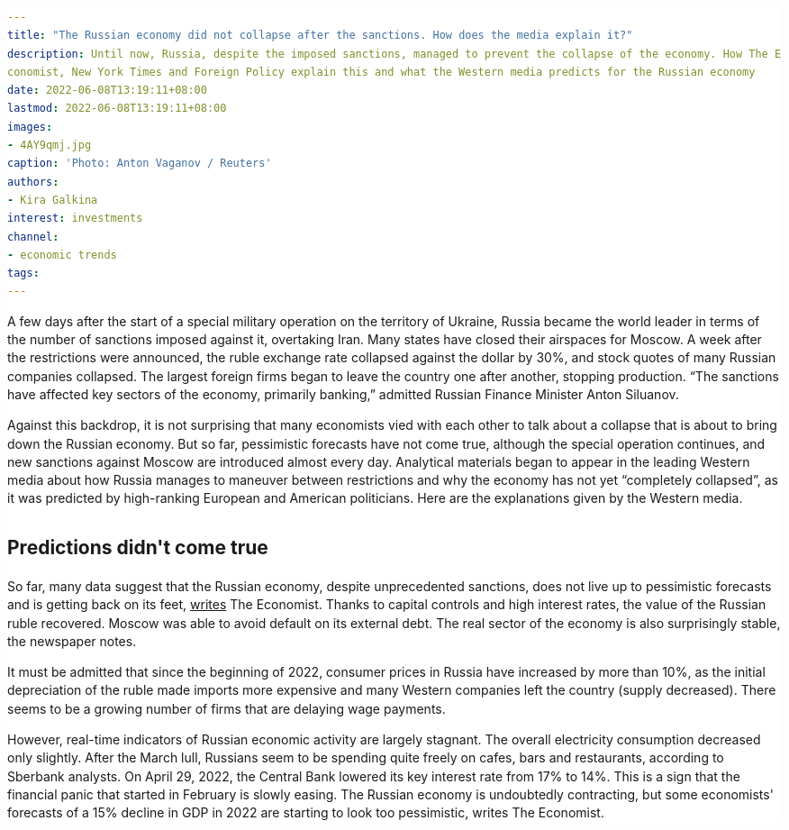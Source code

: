 ```yaml
---
title: "The Russian economy did not collapse after the sanctions. How does the media explain it?"
description: Until now, Russia, despite the imposed sanctions, managed to prevent the collapse of the economy. How The Economist, New York Times and Foreign Policy explain this and what the Western media predicts for the Russian economy
date: 2022-06-08T13:19:11+08:00
lastmod: 2022-06-08T13:19:11+08:00
images:
- 4AY9qmj.jpg
caption: 'Photo: Anton Vaganov / Reuters'
authors:
- Kira Galkina
interest: investments
channel: 
- economic trends
tags: 
---
```


A few days after the start of a special military operation on the territory of Ukraine, Russia became the world leader in terms of the number of sanctions imposed against it, overtaking Iran. Many states have closed their airspaces for Moscow. A week after the restrictions were announced, the ruble exchange rate collapsed against the dollar by 30%, and stock quotes of many Russian companies collapsed. The largest foreign firms began to leave the country one after another, stopping production. “The sanctions have affected key sectors of the economy, primarily banking,” admitted Russian Finance Minister Anton Siluanov.

Against this backdrop, it is not surprising that many economists vied with each other to talk about a collapse that is about to bring down the Russian economy. But so far, pessimistic forecasts have not come true, although the special operation continues, and new sanctions against Moscow are introduced almost every day. Analytical materials began to appear in the leading Western media about how Russia manages to maneuver between restrictions and why the economy has not yet “completely collapsed”, as it was predicted by high-ranking European and American politicians. Here are the explanations given by the Western media.

Predictions didn't come true
----------------------------

So far, many data suggest that the Russian economy, despite unprecedented sanctions, does not live up to pessimistic forecasts and is getting back on its feet, [writes](https://www.economist.com/finance-and-economics/2022/05/07/russias-economy-is-back-on-its-feet) The Economist. Thanks to capital controls and high interest rates, the value of the Russian ruble recovered. Moscow was able to avoid default on its external debt. The real sector of the economy is also surprisingly stable, the newspaper notes.

It must be admitted that since the beginning of 2022, consumer prices in Russia have increased by more than 10%, as the initial depreciation of the ruble made imports more expensive and many Western companies left the country (supply decreased). There seems to be a growing number of firms that are delaying wage payments.

However, real-time indicators of Russian economic activity are largely stagnant. The overall electricity consumption decreased only slightly. After the March lull, Russians seem to be spending quite freely on cafes, bars and restaurants, according to Sberbank analysts. On April 29, 2022, the Central Bank lowered its key interest rate from 17% to 14%. This is a sign that the financial panic that started in February is slowly easing. The Russian economy is undoubtedly contracting, but some economists' forecasts of a 15% decline in GDP in 2022 are starting to look too pessimistic, writes The Economist.
